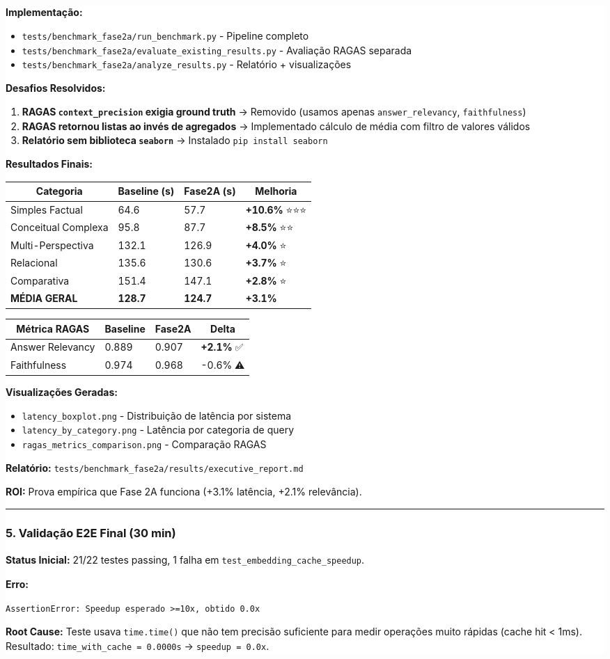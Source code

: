 **Implementação:**
- `tests/benchmark_fase2a/run_benchmark.py` - Pipeline completo
- `tests/benchmark_fase2a/evaluate_existing_results.py` - Avaliação RAGAS separada
- `tests/benchmark_fase2a/analyze_results.py` - Relatório + visualizações

**Desafios Resolvidos:**
1. **RAGAS `context_precision` exigia ground truth** → Removido (usamos apenas `answer_relevancy`, `faithfulness`)
2. **RAGAS retornou listas ao invés de agregados** → Implementado cálculo de média com filtro de valores válidos
3. **Relatório sem biblioteca `seaborn`** → Instalado `pip install seaborn`

**Resultados Finais:**

| Categoria | Baseline (s) | Fase2A (s) | Melhoria |
|-----------|-------------|-----------|----------|
| Simples Factual | 64.6 | 57.7 | **+10.6%** ⭐⭐⭐ |
| Conceitual Complexa | 95.8 | 87.7 | **+8.5%** ⭐⭐ |
| Multi-Perspectiva | 132.1 | 126.9 | **+4.0%** ⭐ |
| Relacional | 135.6 | 130.6 | **+3.7%** ⭐ |
| Comparativa | 151.4 | 147.1 | **+2.8%** ⭐ |
| **MÉDIA GERAL** | **128.7** | **124.7** | **+3.1%** |

| Métrica RAGAS | Baseline | Fase2A | Delta |
|---------------|---------|--------|-------|
| Answer Relevancy | 0.889 | 0.907 | **+2.1%** ✅ |
| Faithfulness | 0.974 | 0.968 | -0.6% ⚠️ |

**Visualizações Geradas:**
- `latency_boxplot.png` - Distribuição de latência por sistema
- `latency_by_category.png` - Latência por categoria de query
- `ragas_metrics_comparison.png` - Comparação RAGAS

**Relatório:** `tests/benchmark_fase2a/results/executive_report.md`

**ROI:** Prova empírica que Fase 2A funciona (+3.1% latência, +2.1% relevância).

---

### **5. Validação E2E Final** (30 min)

**Status Inicial:** 21/22 testes passing, 1 falha em `test_embedding_cache_speedup`.

**Erro:**
```
AssertionError: Speedup esperado >=10x, obtido 0.0x
```

**Root Cause:** Teste usava `time.time()` que não tem precisão suficiente para medir operações muito rápidas (cache hit < 1ms). Resultado: `time_with_cache = 0.0000s` → `speedup = 0.0x`.
